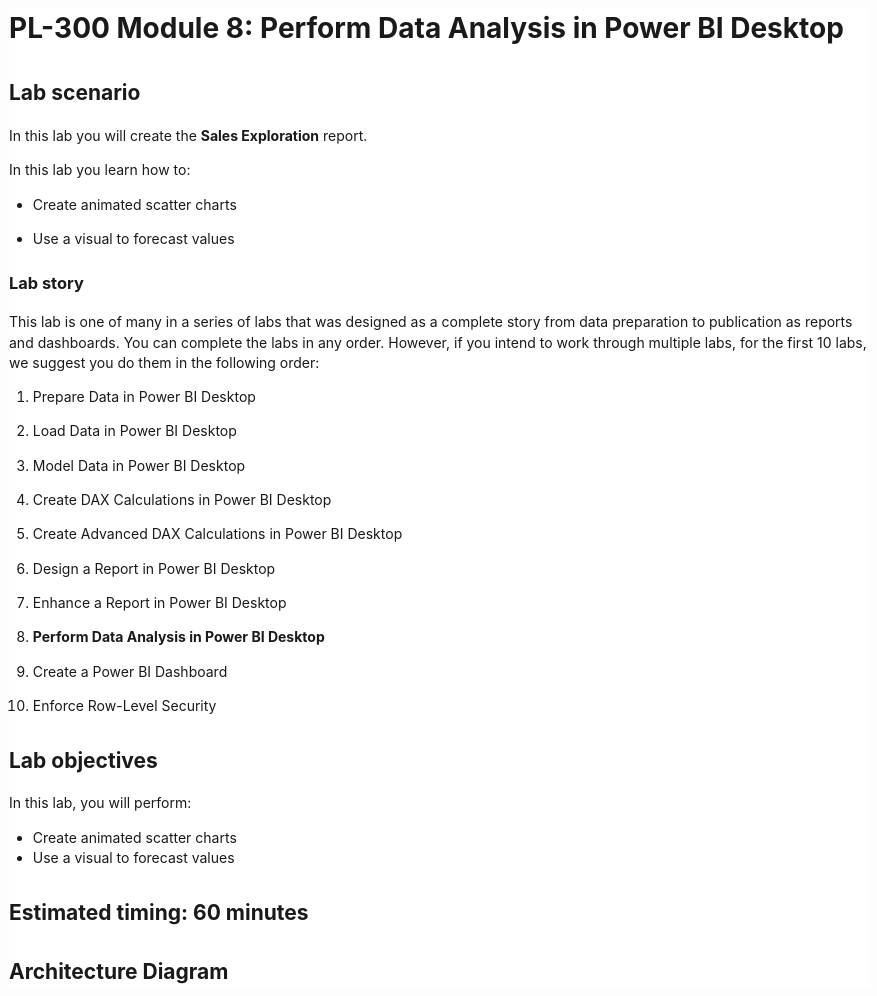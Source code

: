 # **PL-300 Module 8: Perform Data Analysis in Power BI Desktop**

## Lab scenario
In this lab you will create the **Sales Exploration** report.

In this lab you learn how to:

- Create animated scatter charts

- Use a visual to forecast values

### Lab story

This lab is one of many in a series of labs that was designed as a complete story from data preparation to publication as reports and dashboards. You can complete the labs in any order. However, if you intend to work through multiple labs, for the first 10 labs, we suggest you do them in the following order:

1. Prepare Data in Power BI Desktop

2. Load Data in Power BI Desktop

3. Model Data in Power BI Desktop

4. Create DAX Calculations in Power BI Desktop

5. Create Advanced DAX Calculations in Power BI Desktop

6. Design a Report in Power BI Desktop

7. Enhance a Report in Power BI Desktop

8. **Perform Data Analysis in Power BI Desktop**

9. Create a Power BI Dashboard

10. Enforce Row-Level Security

## Lab objectives
In this lab, you will perform:

- Create animated scatter charts
- Use a visual to forecast values
  
## Estimated timing: 60 minutes    

## Architecture Diagram
